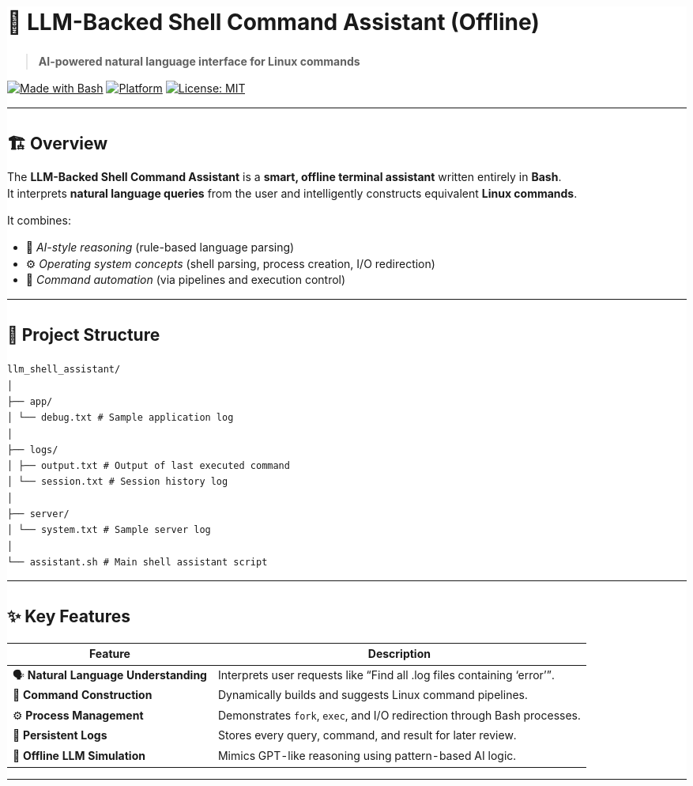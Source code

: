 # 🧠 LLM-Backed Shell Command Assistant (Offline)
> **AI-powered natural language interface for Linux commands**

[![Made with Bash](https://img.shields.io/badge/Made%20with-Bash-blue?style=flat-square&logo=gnubash)]()
[![Platform](https://img.shields.io/badge/Platform-Linux%20%7C%20macOS%20%7C%20Windows-blue?style=flat-square&logo=windows)]()
[![License: MIT](https://img.shields.io/badge/License-MIT-yellow.svg?style=flat-square)]()

---

## 🏗️ Overview

The **LLM-Backed Shell Command Assistant** is a **smart, offline terminal assistant** written entirely in **Bash**.  
It interprets **natural language queries** from the user and intelligently constructs equivalent **Linux commands**.

It combines:
- 🧠 *AI-style reasoning* (rule-based language parsing)
- ⚙️ *Operating system concepts* (shell parsing, process creation, I/O redirection)
- 📜 *Command automation* (via pipelines and execution control)

---

## 📂 Project Structure
```
llm_shell_assistant/
│
├── app/
│ └── debug.txt # Sample application log
│
├── logs/
│ ├── output.txt # Output of last executed command
│ └── session.txt # Session history log
│
├── server/
│ └── system.txt # Sample server log
│
└── assistant.sh # Main shell assistant script
```


---

## ✨ Key Features

| Feature | Description |
|----------|-------------|
| 🗣️ **Natural Language Understanding** | Interprets user requests like “Find all .log files containing ‘error’”. |
| 🧮 **Command Construction** | Dynamically builds and suggests Linux command pipelines. |
| ⚙️ **Process Management** | Demonstrates `fork`, `exec`, and I/O redirection through Bash processes. |
| 📜 **Persistent Logs** | Stores every query, command, and result for later review. |
| 💬 **Offline LLM Simulation** | Mimics GPT-like reasoning using pattern-based AI logic. |

---